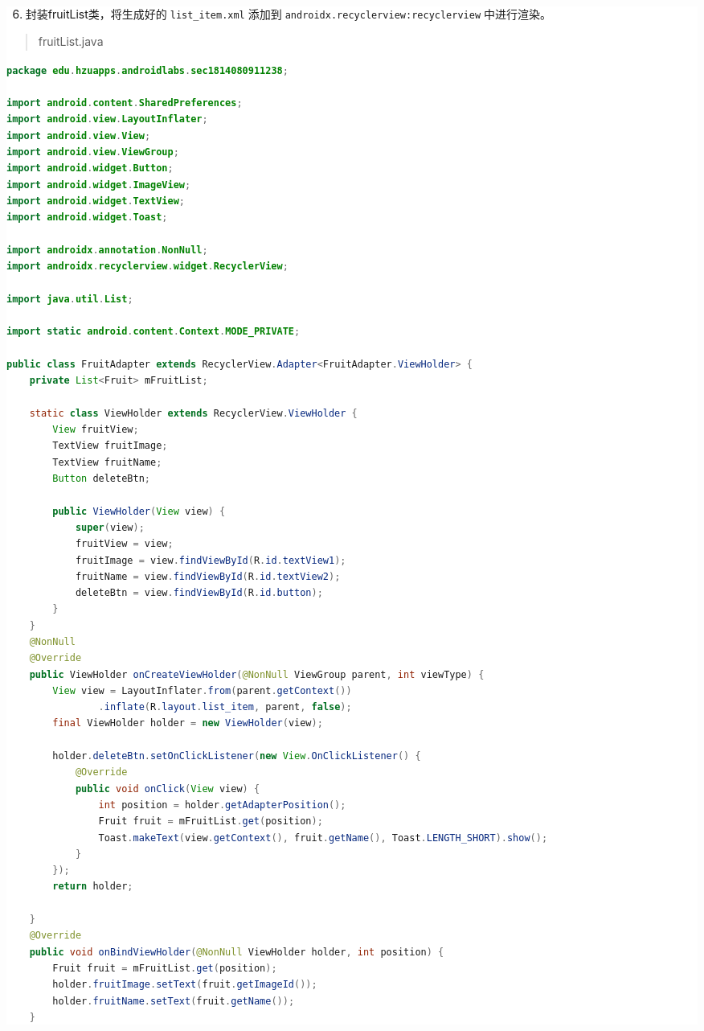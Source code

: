

6. 封装fruitList类，将生成好的 `list_item.xml` 添加到 `androidx.recyclerview:recyclerview` 中进行渲染。

>fruitList.java

```java
package edu.hzuapps.androidlabs.sec1814080911238;

import android.content.SharedPreferences;
import android.view.LayoutInflater;
import android.view.View;
import android.view.ViewGroup;
import android.widget.Button;
import android.widget.ImageView;
import android.widget.TextView;
import android.widget.Toast;

import androidx.annotation.NonNull;
import androidx.recyclerview.widget.RecyclerView;

import java.util.List;

import static android.content.Context.MODE_PRIVATE;

public class FruitAdapter extends RecyclerView.Adapter<FruitAdapter.ViewHolder> {
    private List<Fruit> mFruitList;

    static class ViewHolder extends RecyclerView.ViewHolder {
        View fruitView;
        TextView fruitImage;
        TextView fruitName;
        Button deleteBtn;

        public ViewHolder(View view) {
            super(view);
            fruitView = view;
            fruitImage = view.findViewById(R.id.textView1);
            fruitName = view.findViewById(R.id.textView2);
            deleteBtn = view.findViewById(R.id.button);
        }
    }
    @NonNull
    @Override
    public ViewHolder onCreateViewHolder(@NonNull ViewGroup parent, int viewType) {
        View view = LayoutInflater.from(parent.getContext())
                .inflate(R.layout.list_item, parent, false);
        final ViewHolder holder = new ViewHolder(view);

        holder.deleteBtn.setOnClickListener(new View.OnClickListener() {
            @Override
            public void onClick(View view) {
                int position = holder.getAdapterPosition();
                Fruit fruit = mFruitList.get(position);
                Toast.makeText(view.getContext(), fruit.getName(), Toast.LENGTH_SHORT).show();
            }
        });
        return holder;

    }
    @Override
    public void onBindViewHolder(@NonNull ViewHolder holder, int position) {
        Fruit fruit = mFruitList.get(position);
        holder.fruitImage.setText(fruit.getImageId());
        holder.fruitName.setText(fruit.getName());
    }
```